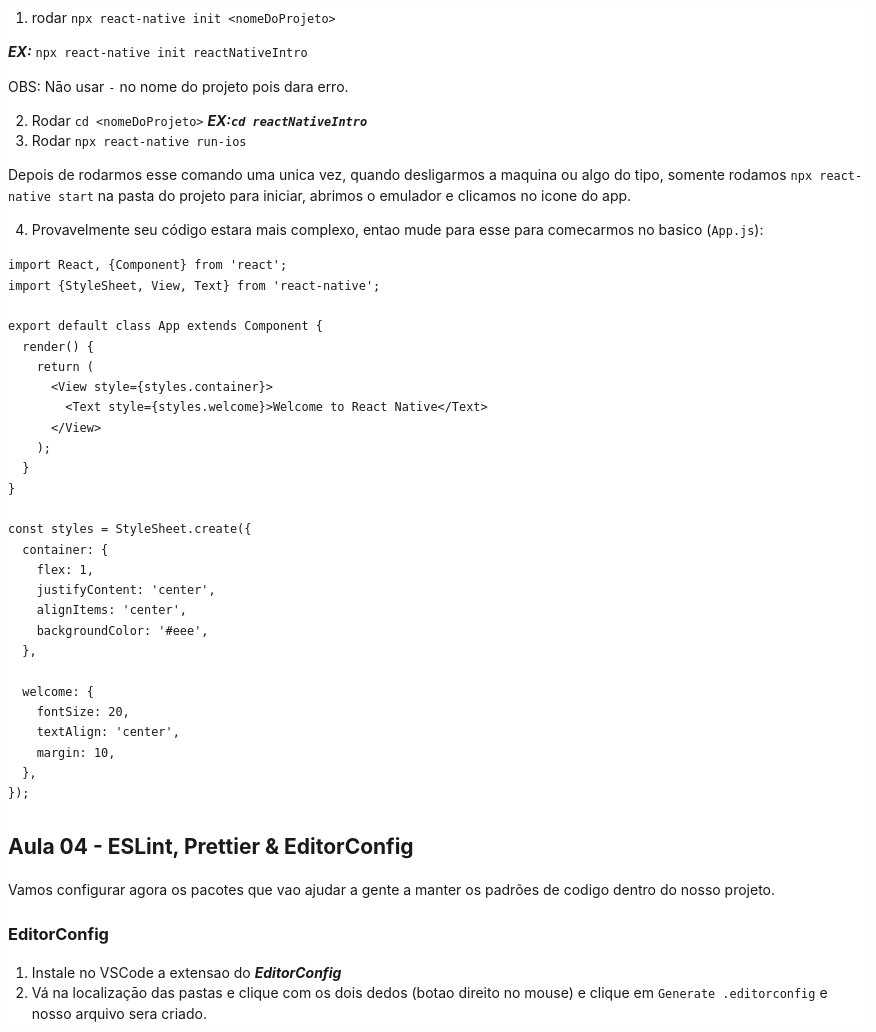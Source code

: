 1. rodar `npx react-native init <nomeDoProjeto>`

***EX:*** `npx react-native init reactNativeIntro`

OBS: Nāo usar `-` no nome do projeto pois dara erro.

2. Rodar `cd <nomeDoProjeto>` ***EX:`cd reactNativeIntro`***
3. Rodar `npx react-native run-ios`

Depois de rodarmos esse comando uma unica vez, quando desligarmos a maquina ou algo do tipo, somente rodamos `npx react-native start` na pasta do projeto para iniciar, abrimos o emulador e clicamos no icone do app.

4. Provavelmente seu código estara mais complexo, entao mude para esse para comecarmos no basico (`App.js`):

```
import React, {Component} from 'react';
import {StyleSheet, View, Text} from 'react-native';

export default class App extends Component {
  render() {
    return (
      <View style={styles.container}>
        <Text style={styles.welcome}>Welcome to React Native</Text>
      </View>
    );
  }
}

const styles = StyleSheet.create({
  container: {
    flex: 1,
    justifyContent: 'center',
    alignItems: 'center',
    backgroundColor: '#eee',
  },

  welcome: {
    fontSize: 20,
    textAlign: 'center',
    margin: 10,
  },
});
```

## Aula 04 - ESLint, Prettier & EditorConfig

Vamos configurar agora os pacotes que vao ajudar a gente a manter os padrões de codigo dentro do nosso projeto.

### EditorConfig

1. Instale no VSCode a extensao do ***EditorConfig***
2. Vá na localizaçāo das pastas e clique com os dois dedos (botao direito no mouse) e clique em `Generate .editorconfig` e nosso arquivo sera criado.
